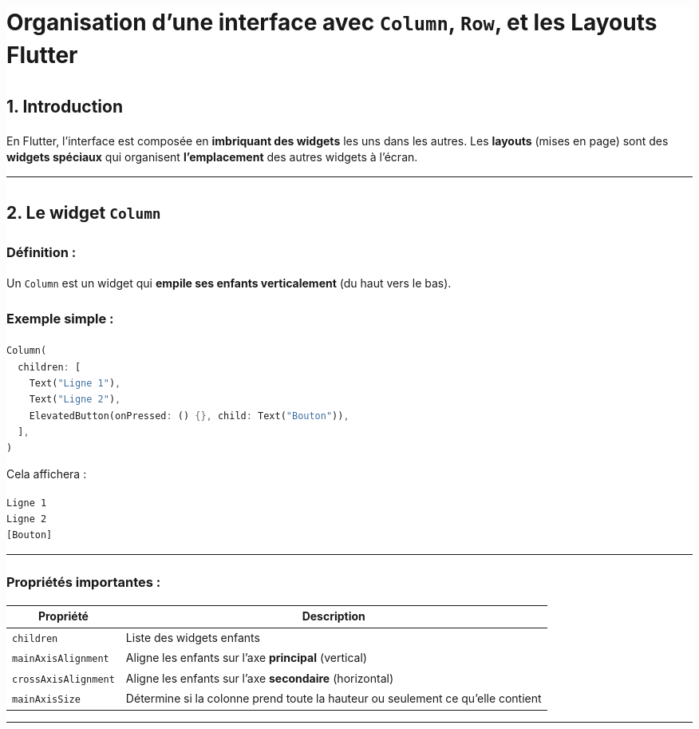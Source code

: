 # Organisation d’une interface avec `Column`, `Row`, et les Layouts Flutter

## 1. Introduction

En Flutter, l’interface est composée en **imbriquant des widgets** les uns dans les autres.
Les **layouts** (mises en page) sont des **widgets spéciaux** qui organisent **l’emplacement** des autres widgets à l’écran.

---

## 2. Le widget `Column`

### Définition :

Un `Column` est un widget qui **empile ses enfants verticalement** (du haut vers le bas).

### Exemple simple :

```dart
Column(
  children: [
    Text("Ligne 1"),
    Text("Ligne 2"),
    ElevatedButton(onPressed: () {}, child: Text("Bouton")),
  ],
)
```

Cela affichera :

```
Ligne 1
Ligne 2
[Bouton]
```

---

### Propriétés importantes :

| Propriété            | Description                                                                     |
| -------------------- | ------------------------------------------------------------------------------- |
| `children`           | Liste des widgets enfants                                                       |
| `mainAxisAlignment`  | Aligne les enfants sur l’axe **principal** (vertical)                           |
| `crossAxisAlignment` | Aligne les enfants sur l’axe **secondaire** (horizontal)                        |
| `mainAxisSize`       | Détermine si la colonne prend toute la hauteur ou seulement ce qu’elle contient |

---
